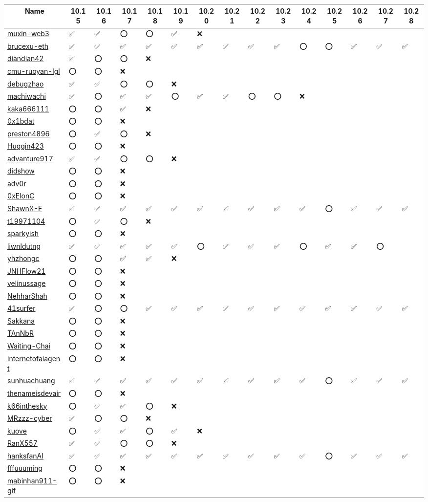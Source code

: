 
| Name | 10.15 | 10.16 | 10.17 | 10.18 | 10.19 | 10.20 | 10.21 | 10.22 | 10.23 | 10.24 | 10.25 | 10.26 | 10.27 | 10.28 |
| ------------- | ---- | ---- | ---- | ---- | ---- | ---- | ---- | ---- | ---- | ---- | ---- | ---- | ---- | ---- |
| [muxin-web3](https://github.com/IntensiveCoLearning/trustless-agents/blob/main/muxin-web3.md) | ✅ | ✅ | ⭕️ | ⭕️ | ✅ | ❌ | | | | | | | | |
| [brucexu-eth](https://github.com/IntensiveCoLearning/trustless-agents/blob/main/brucexu-eth.md) | ✅ | ✅ | ✅ | ✅ | ✅ | ✅ | ✅ | ✅ | ✅ | ⭕️ | ⭕️ | ✅ | ✅ | ✅ |
| [diandian42](https://github.com/IntensiveCoLearning/trustless-agents/blob/main/diandian42.md) | ✅ | ⭕️ | ⭕️ | ❌ | | | | | | | | | | |
| [cmu-ruoyan-lgl](https://github.com/IntensiveCoLearning/trustless-agents/blob/main/cmu-ruoyan-lgl.md) | ⭕️ | ⭕️ | ❌ | | | | | | | | | | | |
| [debugzhao](https://github.com/IntensiveCoLearning/trustless-agents/blob/main/debugzhao.md) | ✅ | ✅ | ⭕️ | ⭕️ | ❌ | | | | | | | | | |
| [machiwachi](https://github.com/IntensiveCoLearning/trustless-agents/blob/main/machiwachi.md) | ✅ | ⭕️ | ✅ | ✅ | ⭕️ | ✅ | ✅ | ⭕️ | ⭕️ | ❌ | | | | |
| [kaka666111](https://github.com/IntensiveCoLearning/trustless-agents/blob/main/kaka666111.md) | ⭕️ | ⭕️ | ✅ | ❌ | | | | | | | | | | |
| [0x1bdat](https://github.com/IntensiveCoLearning/trustless-agents/blob/main/0x1bdat.md) | ⭕️ | ⭕️ | ❌ | | | | | | | | | | | |
| [preston4896](https://github.com/IntensiveCoLearning/trustless-agents/blob/main/preston4896.md) | ⭕️ | ✅ | ⭕️ | ❌ | | | | | | | | | | |
| [Huggin423](https://github.com/IntensiveCoLearning/trustless-agents/blob/main/Huggin423.md) | ⭕️ | ⭕️ | ❌ | | | | | | | | | | | |
| [advanture917](https://github.com/IntensiveCoLearning/trustless-agents/blob/main/advanture917.md) | ✅ | ✅ | ⭕️ | ⭕️ | ❌ | | | | | | | | | |
| [didshow](https://github.com/IntensiveCoLearning/trustless-agents/blob/main/didshow.md) | ⭕️ | ⭕️ | ❌ | | | | | | | | | | | |
| [adv0r](https://github.com/IntensiveCoLearning/trustless-agents/blob/main/adv0r.md) | ⭕️ | ⭕️ | ❌ | | | | | | | | | | | |
| [0xElonC](https://github.com/IntensiveCoLearning/trustless-agents/blob/main/0xElonC.md) | ⭕️ | ⭕️ | ❌ | | | | | | | | | | | |
| [ShawnX-F](https://github.com/IntensiveCoLearning/trustless-agents/blob/main/ShawnX-F.md) | ✅ | ✅ | ✅ | ✅ | ✅ | ✅ | ✅ | ✅ | ✅ | ✅ | ⭕️ | ✅ | ✅ | ✅ |
| [t19971104](https://github.com/IntensiveCoLearning/trustless-agents/blob/main/t19971104.md) | ⭕️ | ✅ | ⭕️ | ❌ | | | | | | | | | | |
| [sparkyish](https://github.com/IntensiveCoLearning/trustless-agents/blob/main/sparkyish.md) | ⭕️ | ⭕️ | ❌ | | | | | | | | | | | |
| [liwnldutng](https://github.com/IntensiveCoLearning/trustless-agents/blob/main/liwnldutng.md) | ✅ | ✅ | ✅ | ✅ | ✅ | ⭕️ | ✅ | ✅ | ✅ | ⭕️ | ✅ | ✅ | ⭕️ |   |
| [yhzhongc](https://github.com/IntensiveCoLearning/trustless-agents/blob/main/yhzhongc.md) | ⭕️ | ⭕️ | ✅ | ✅ | ❌ | | | | | | | | | |
| [JNHFlow21](https://github.com/IntensiveCoLearning/trustless-agents/blob/main/JNHFlow21.md) | ⭕️ | ⭕️ | ❌ | | | | | | | | | | | |
| [velinussage](https://github.com/IntensiveCoLearning/trustless-agents/blob/main/velinussage.md) | ⭕️ | ⭕️ | ❌ | | | | | | | | | | | |
| [NehharShah](https://github.com/IntensiveCoLearning/trustless-agents/blob/main/NehharShah.md) | ⭕️ | ⭕️ | ❌ | | | | | | | | | | | |
| [41surfer](https://github.com/IntensiveCoLearning/trustless-agents/blob/main/41surfer.md) | ✅ | ⭕️ | ⭕️ | ✅ | ✅ | ✅ | ✅ | ✅ | ✅ | ✅ | ✅ | ✅ | ✅ | ✅ |
| [Sakkana](https://github.com/IntensiveCoLearning/trustless-agents/blob/main/Sakkana.md) | ⭕️ | ⭕️ | ❌ | | | | | | | | | | | |
| [TAnNbR](https://github.com/IntensiveCoLearning/trustless-agents/blob/main/TAnNbR.md) | ⭕️ | ⭕️ | ❌ | | | | | | | | | | | |
| [Waiting-Chai](https://github.com/IntensiveCoLearning/trustless-agents/blob/main/Waiting-Chai.md) | ⭕️ | ⭕️ | ❌ | | | | | | | | | | | |
| [internetofaiagent](https://github.com/IntensiveCoLearning/trustless-agents/blob/main/internetofaiagent.md) | ⭕️ | ⭕️ | ❌ | | | | | | | | | | | |
| [sunhuachuang](https://github.com/IntensiveCoLearning/trustless-agents/blob/main/sunhuachuang.md) | ✅ | ✅ | ✅ | ✅ | ✅ | ✅ | ✅ | ✅ | ✅ | ✅ | ⭕️ | ✅ | ✅ | ✅ |
| [thenameisdevair](https://github.com/IntensiveCoLearning/trustless-agents/blob/main/thenameisdevair.md) | ⭕️ | ⭕️ | ❌ | | | | | | | | | | | |
| [k66inthesky](https://github.com/IntensiveCoLearning/trustless-agents/blob/main/k66inthesky.md) | ⭕️ | ✅ | ✅ | ⭕️ | ❌ | | | | | | | | | |
| [MRzzz-cyber](https://github.com/IntensiveCoLearning/trustless-agents/blob/main/MRzzz-cyber.md) | ✅ | ⭕️ | ⭕️ | ❌ | | | | | | | | | | |
| [kuove](https://github.com/IntensiveCoLearning/trustless-agents/blob/main/kuove.md) | ⭕️ | ✅ | ✅ | ⭕️ | ✅ | ❌ | | | | | | | | |
| [RanX557](https://github.com/IntensiveCoLearning/trustless-agents/blob/main/RanX557.md) | ✅ | ✅ | ⭕️ | ⭕️ | ❌ | | | | | | | | | |
| [hanksfanAI](https://github.com/IntensiveCoLearning/trustless-agents/blob/main/hanksfanAI.md) | ✅ | ✅ | ✅ | ✅ | ✅ | ✅ | ✅ | ✅ | ✅ | ✅ | ⭕️ | ✅ | ✅ | ✅ |
| [fffuuuming](https://github.com/IntensiveCoLearning/trustless-agents/blob/main/fffuuuming.md) | ⭕️ | ⭕️ | ❌ | | | | | | | | | | | |
| [mabinhan911-gif](https://github.com/IntensiveCoLearning/trustless-agents/blob/main/mabinhan911-gif.md) | ⭕️ | ⭕️ | ❌ | | | | | | | | | | | |